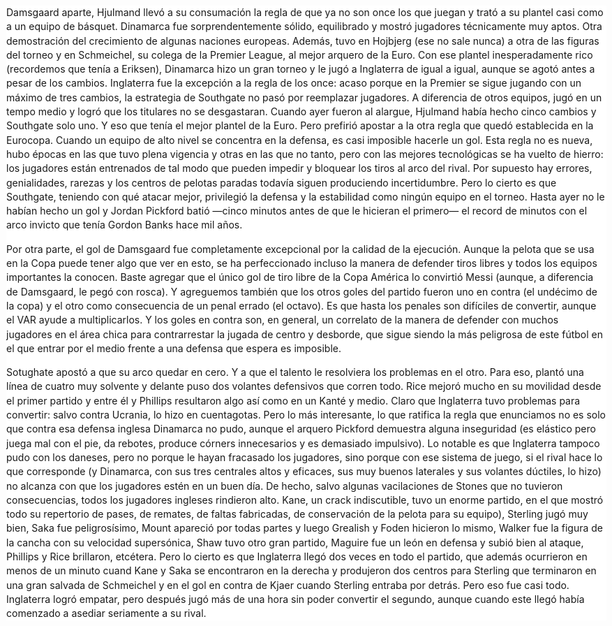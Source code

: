 


Damsgaard aparte, Hjulmand llevó a su consumación la regla de que ya no son once los que juegan y trató a su plantel casi como a un equipo de básquet. Dinamarca fue sorprendentemente sólido, equilibrado y mostró jugadores técnicamente muy aptos. Otra demostración del crecimiento de algunas naciones europeas. Además, tuvo en Hojbjerg (ese no sale nunca) a otra de las figuras del torneo y en Schmeichel, su colega de la Premier League, al mejor arquero de la Euro. Con ese plantel inesperadamente rico (recordemos que tenía a Eriksen), Dinamarca hizo un gran torneo y le jugó a Inglaterra de igual a igual, aunque se agotó antes a pesar de los cambios. Inglaterra fue la excepción a la regla de los once: acaso porque en la Premier se sigue jugando con un máximo de tres cambios, la estrategia de Southgate no pasó por reemplazar jugadores. A diferencia de otros equipos, jugó en un tempo medio y logró que los titulares no se desgastaran. Cuando ayer fueron al alargue, Hjulmand había hecho cinco cambios y Southgate solo uno. Y eso que tenía el mejor plantel de la Euro. Pero prefirió apostar a la otra regla que quedó establecida en la Eurocopa. Cuando un equipo de alto nivel se concentra en la defensa, es casi imposible hacerle un gol. Esta regla no es nueva, hubo épocas en las que tuvo plena vigencia y otras en las que no tanto, pero con las mejores tecnológicas se ha vuelto de hierro: los jugadores están entrenados de tal modo que pueden impedir y bloquear los tiros al arco del rival. Por supuesto hay errores, genialidades, rarezas y los centros de pelotas paradas todavía siguen produciendo incertidumbre. Pero lo cierto es que Southgate, teniendo con qué atacar mejor, privilegió la defensa y la estabilidad como ningún equipo en el torneo. Hasta ayer no le habían hecho un gol y Jordan Pickford batió —cinco minutos antes de que le hicieran el primero— el record de minutos con el arco invicto que tenía Gordon Banks hace mil años.




Por otra parte, el gol de Damsgaard fue completamente excepcional por la calidad de la ejecución. Aunque la pelota que se usa en la Copa puede tener algo que ver en esto, se ha perfeccionado incluso la manera de defender tiros libres y todos los equipos importantes la conocen. Baste agregar que el único gol de tiro libre de la Copa América lo convirtió Messi (aunque, a diferencia de Damsgaard, le pegó con rosca). Y agreguemos también que los otros goles del partido fueron uno en contra (el undécimo de la copa) y el otro como consecuencia de un penal errado (el octavo). Es que hasta los penales son difíciles de convertir, aunque el VAR ayude a multiplicarlos. Y los goles en contra son, en general, un correlato de la manera de defender con muchos jugadores en el área chica para contrarrestar la jugada de centro y desborde, que sigue siendo la más peligrosa de este fútbol en el que entrar por el medio frente a una defensa que espera es imposible.




Sotughate apostó a que su arco quedar en cero. Y a que el talento le resolviera los problemas en el otro. Para eso, plantó una línea de cuatro muy solvente y delante puso dos volantes defensivos que corren todo. Rice mejoró mucho en su movilidad desde el primer partido y entre él y Phillips resultaron algo así como en un Kanté y medio. Claro que Inglaterra tuvo problemas para convertir: salvo contra Ucrania, lo hizo en cuentagotas. Pero lo más interesante, lo que ratifica la regla que enunciamos no es solo que contra esa defensa inglesa Dinamarca no pudo, aunque el arquero Pickford demuestra alguna inseguridad (es elástico pero juega mal con el pie, da rebotes, produce córners innecesarios y es demasiado impulsivo). Lo notable es que Inglaterra tampoco pudo con los daneses, pero no porque le hayan fracasado los jugadores, sino porque con ese sistema de juego, si el rival hace lo que corresponde (y Dinamarca, con sus tres centrales altos y eficaces, sus muy buenos laterales y sus volantes dúctiles, lo hizo) no alcanza con que los jugadores estén en un buen día. De hecho, salvo algunas vacilaciones de Stones que no tuvieron consecuencias, todos los jugadores ingleses rindieron alto. Kane, un crack indiscutible, tuvo un enorme partido, en el que mostró todo su repertorio de pases, de remates, de faltas fabricadas, de conservación de la pelota para su equipo), Sterling jugó muy bien, Saka fue peligrosísimo, Mount apareció por todas partes y luego Grealish y Foden hicieron lo mismo, Walker fue la figura de la cancha con su velocidad supersónica, Shaw tuvo otro gran partido, Maguire fue un león en defensa y subió bien al ataque, Phillips y Rice brillaron, etcétera. Pero lo cierto es que Inglaterra llegó dos veces en todo el partido, que además ocurrieron en menos de un minuto cuand Kane y Saka se encontraron en la derecha y produjeron dos centros para Sterling que terminaron en una gran salvada de Schmeichel y en el gol en contra de Kjaer cuando Sterling entraba por detrás. Pero eso fue casi todo. Inglaterra logró empatar, pero después jugó más de una hora sin poder convertir el segundo, aunque cuando este llegó había comenzado a asediar seriamente a su rival.
